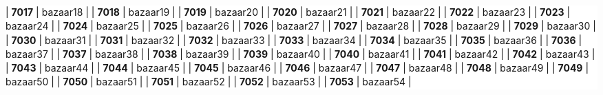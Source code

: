 | **7017** | bazaar18 |
| **7018** | bazaar19 |
| **7019** | bazaar20 |
| **7020** | bazaar21 |
| **7021** | bazaar22 |
| **7022** | bazaar23 |
| **7023** | bazaar24 |
| **7024** | bazaar25 |
| **7025** | bazaar26 |
| **7026** | bazaar27 |
| **7027** | bazaar28 |
| **7028** | bazaar29 |
| **7029** | bazaar30 |
| **7030** | bazaar31 |
| **7031** | bazaar32 |
| **7032** | bazaar33 |
| **7033** | bazaar34 |
| **7034** | bazaar35 |
| **7035** | bazaar36 |
| **7036** | bazaar37 |
| **7037** | bazaar38 |
| **7038** | bazaar39 |
| **7039** | bazaar40 |
| **7040** | bazaar41 |
| **7041** | bazaar42 |
| **7042** | bazaar43 |
| **7043** | bazaar44 |
| **7044** | bazaar45 |
| **7045** | bazaar46 |
| **7046** | bazaar47 |
| **7047** | bazaar48 |
| **7048** | bazaar49 |
| **7049** | bazaar50 |
| **7050** | bazaar51 |
| **7051** | bazaar52 |
| **7052** | bazaar53 |
| **7053** | bazaar54 |